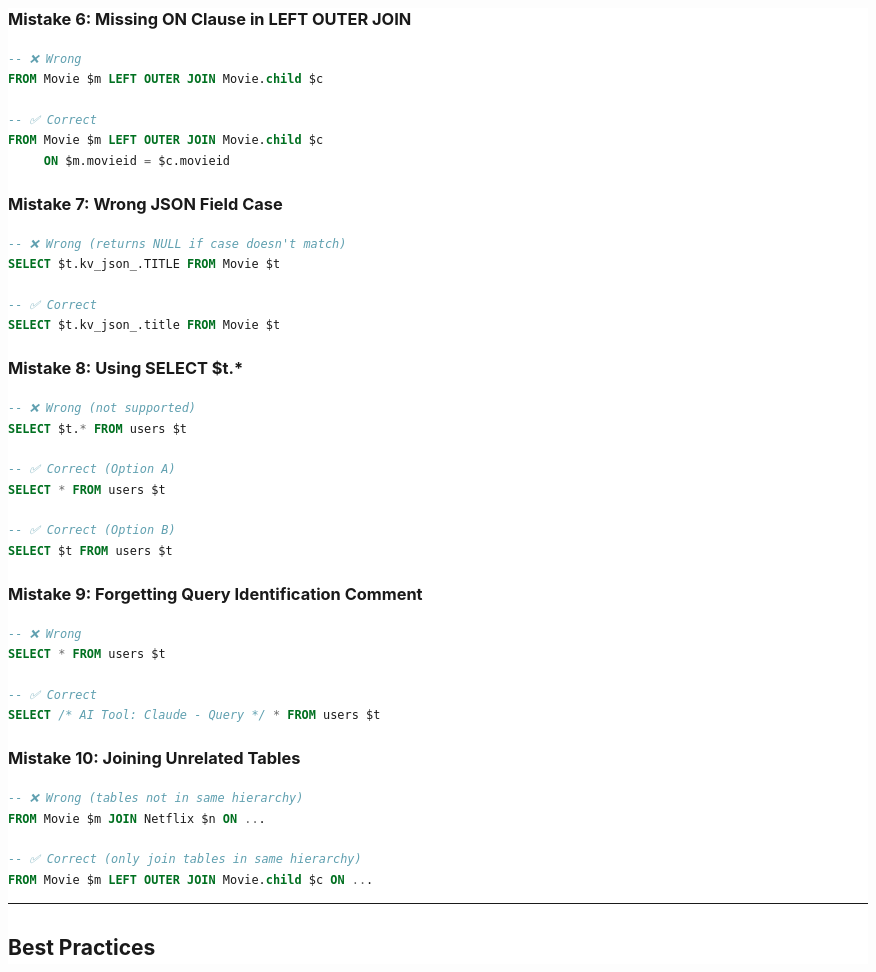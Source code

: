 ### Mistake 6: Missing ON Clause in LEFT OUTER JOIN
```sql
-- ❌ Wrong
FROM Movie $m LEFT OUTER JOIN Movie.child $c

-- ✅ Correct
FROM Movie $m LEFT OUTER JOIN Movie.child $c 
     ON $m.movieid = $c.movieid
```

### Mistake 7: Wrong JSON Field Case
```sql
-- ❌ Wrong (returns NULL if case doesn't match)
SELECT $t.kv_json_.TITLE FROM Movie $t

-- ✅ Correct
SELECT $t.kv_json_.title FROM Movie $t
```

### Mistake 8: Using SELECT $t.*
```sql
-- ❌ Wrong (not supported)
SELECT $t.* FROM users $t

-- ✅ Correct (Option A)
SELECT * FROM users $t

-- ✅ Correct (Option B)
SELECT $t FROM users $t
```

### Mistake 9: Forgetting Query Identification Comment
```sql
-- ❌ Wrong
SELECT * FROM users $t

-- ✅ Correct
SELECT /* AI Tool: Claude - Query */ * FROM users $t
```

### Mistake 10: Joining Unrelated Tables
```sql
-- ❌ Wrong (tables not in same hierarchy)
FROM Movie $m JOIN Netflix $n ON ...

-- ✅ Correct (only join tables in same hierarchy)
FROM Movie $m LEFT OUTER JOIN Movie.child $c ON ...
```

---

## Best Practices

